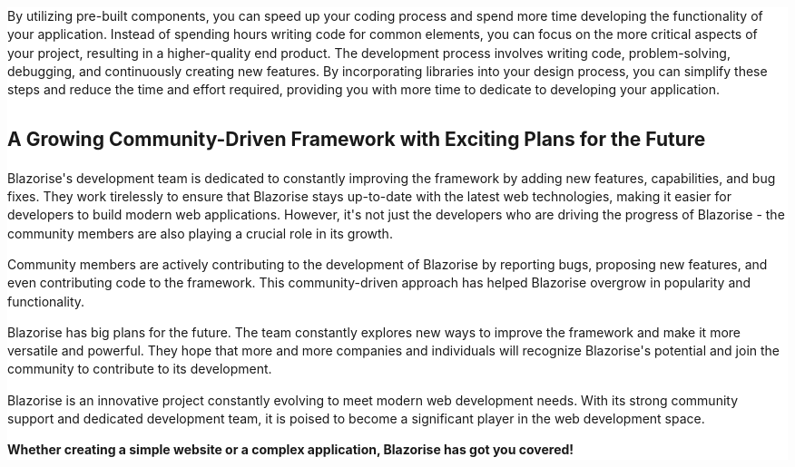By utilizing pre-built components, you can speed up your coding process and spend more time developing the functionality of your application. Instead of spending hours writing code for common elements, you can focus on the more critical aspects of your project, resulting in a higher-quality end product. The development process involves writing code, problem-solving, debugging, and continuously creating new features. By incorporating libraries into your design process, you can simplify these steps and reduce the time and effort required, providing you with more time to dedicate to developing your application.

## A Growing Community-Driven Framework with Exciting Plans for the Future

Blazorise's development team is dedicated to constantly improving the framework by adding new features, capabilities, and bug fixes. They work tirelessly to ensure that Blazorise stays up-to-date with the latest web technologies, making it easier for developers to build modern web applications. However, it's not just the developers who are driving the progress of Blazorise - the community members are also playing a crucial role in its growth.

Community members are actively contributing to the development of Blazorise by reporting bugs, proposing new features, and even contributing code to the framework. This community-driven approach has helped Blazorise overgrow in popularity and functionality.

Blazorise has big plans for the future. The team constantly explores new ways to improve the framework and make it more versatile and powerful. They hope that more and more companies and individuals will recognize Blazorise's potential and join the community to contribute to its development.

Blazorise is an innovative project constantly evolving to meet modern web development needs. With its strong community support and dedicated development team, it is poised to become a significant player in the web development space.

**Whether creating a simple website or a complex application, Blazorise has got you covered!**